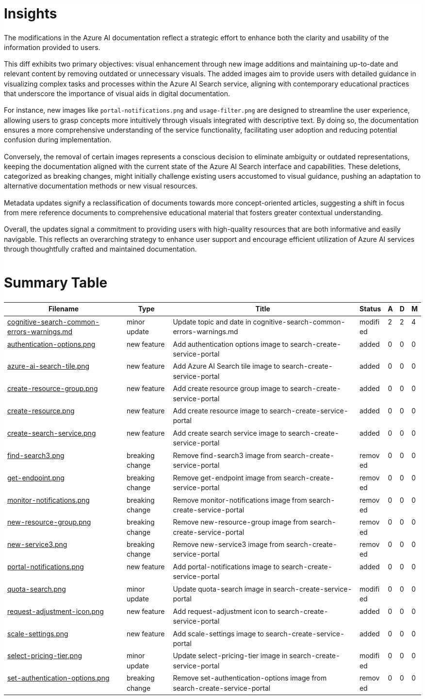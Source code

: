 # Insights

The modifications in the Azure AI documentation reflect a strategic effort to enhance both the clarity and usability of the information provided to users. 

This diff exhibits two primary objectives: visual enhancement through new image additions and maintaining up-to-date and relevant content by removing outdated or unnecessary visuals. The added images aim to provide users with detailed guidance in visualizing complex tasks and processes within the Azure AI Search service, aligning with contemporary educational practices that underscore the importance of visual aids in digital documentation.

For instance, new images like `portal-notifications.png` and `usage-filter.png` are designed to streamline the user experience, allowing users to grasp concepts more intuitively through visuals integrated with descriptive text. By doing so, the documentation ensures a more comprehensive understanding of the service functionality, facilitating user adoption and reducing potential confusion during implementation.

Conversely, the removal of certain images represents a conscious decision to eliminate ambiguity or outdated representations, keeping the documentation aligned with the current state of the Azure AI Search interface and capabilities. These deletions, categorized as breaking changes, might initially challenge existing users accustomed to visual guidance, pushing an adaptation to alternative documentation methods or new visual resources.

Metadata updates signify a reclassification of documents towards more concept-oriented articles, suggesting a shift in focus from mere reference documents to comprehensive educational material that fosters greater contextual understanding.

Overall, the updates signal a commitment to providing users with high-quality resources that are both informative and easily navigable. This reflects an overarching strategy to enhance user support and encourage efficient utilization of Azure AI services through thoughtfully crafted and maintained documentation.

# Summary Table
|  Filename  | Type |    Title    | Status | A  | D  | M  |
|------------|------|-------------|--------|----|----|----|
| [cognitive-search-common-errors-warnings.md](#item-a5c854) | minor update | Update topic and date in cognitive-search-common-errors-warnings.md | modified | 2 | 2 | 4 | 
| [authentication-options.png](#item-b9ada9) | new feature | Add authentication options image to search-create-service-portal | added | 0 | 0 | 0 | 
| [azure-ai-search-tile.png](#item-ab9f99) | new feature | Add Azure AI Search tile image to search-create-service-portal | added | 0 | 0 | 0 | 
| [create-resource-group.png](#item-d2afef) | new feature | Add create resource group image to search-create-service-portal | added | 0 | 0 | 0 | 
| [create-resource.png](#item-c43ed7) | new feature | Add create resource image to search-create-service-portal | added | 0 | 0 | 0 | 
| [create-search-service.png](#item-fd835a) | new feature | Add create search service image to search-create-service-portal | added | 0 | 0 | 0 | 
| [find-search3.png](#item-104945) | breaking change | Remove find-search3 image from search-create-service-portal | removed | 0 | 0 | 0 | 
| [get-endpoint.png](#item-4aceee) | breaking change | Remove get-endpoint image from search-create-service-portal | removed | 0 | 0 | 0 | 
| [monitor-notifications.png](#item-3349f8) | breaking change | Remove monitor-notifications image from search-create-service-portal | removed | 0 | 0 | 0 | 
| [new-resource-group.png](#item-8a7b2c) | breaking change | Remove new-resource-group image from search-create-service-portal | removed | 0 | 0 | 0 | 
| [new-service3.png](#item-08eb38) | breaking change | Remove new-service3 image from search-create-service-portal | removed | 0 | 0 | 0 | 
| [portal-notifications.png](#item-26caf6) | new feature | Add portal-notifications image to search-create-service-portal | added | 0 | 0 | 0 | 
| [quota-search.png](#item-66dd56) | minor update | Update quota-search image in search-create-service-portal | modified | 0 | 0 | 0 | 
| [request-adjustment-icon.png](#item-130b10) | new feature | Add request-adjustment icon to search-create-service-portal | added | 0 | 0 | 0 | 
| [scale-settings.png](#item-185f54) | new feature | Add scale-settings image to search-create-service-portal | added | 0 | 0 | 0 | 
| [select-pricing-tier.png](#item-b886cf) | minor update | Update select-pricing-tier image in search-create-service-portal | modified | 0 | 0 | 0 | 
| [set-authentication-options.png](#item-fecb17) | breaking change | Remove set-authentication-options image from search-create-service-portal | removed | 0 | 0 | 0 | 